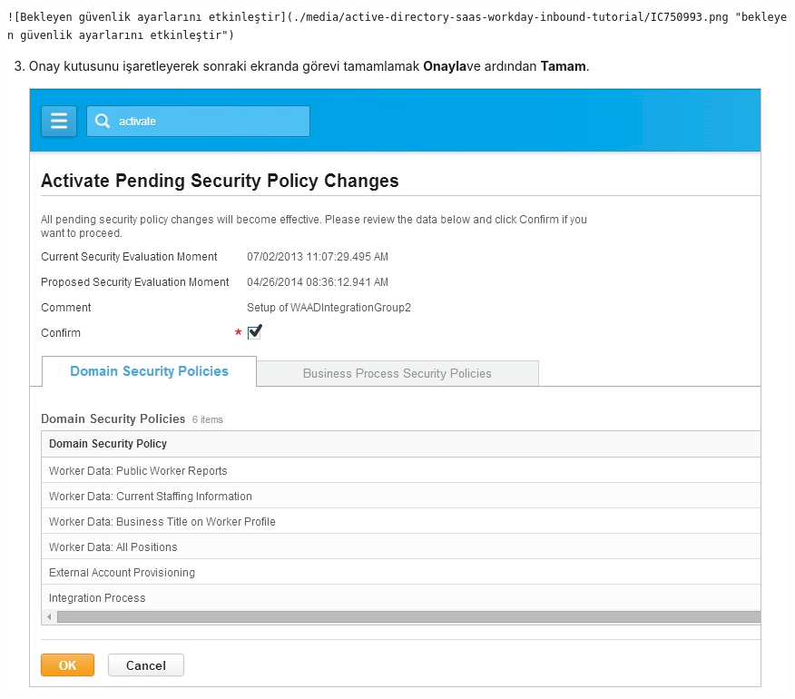     ![Bekleyen güvenlik ayarlarını etkinleştir](./media/active-directory-saas-workday-inbound-tutorial/IC750993.png "bekleyen güvenlik ayarlarını etkinleştir")   
3. Onay kutusunu işaretleyerek sonraki ekranda görevi tamamlamak **Onayla**ve ardından **Tamam**. 
   
    ![Bekleyen güvenlik ayarlarını etkinleştir](./media/active-directory-saas-workday-inbound-tutorial/IC750994.png "bekleyen güvenlik ayarlarını etkinleştir")  
